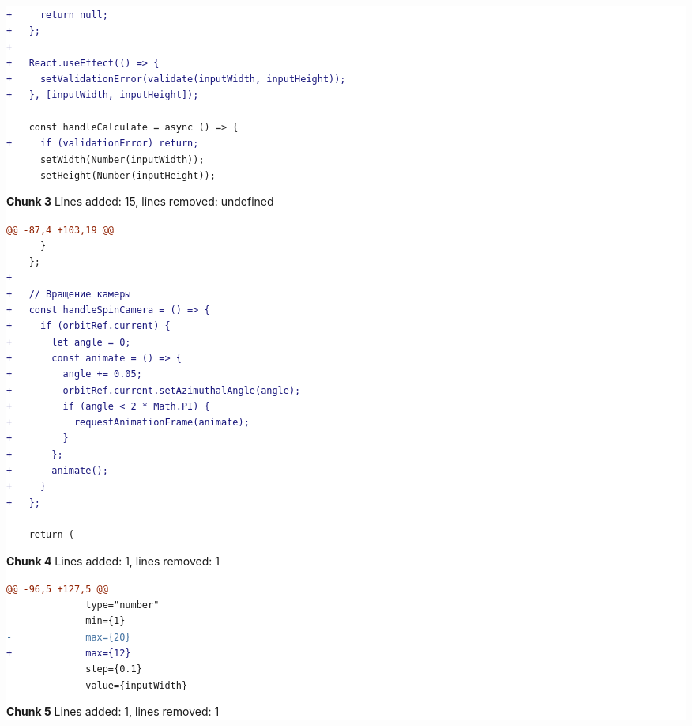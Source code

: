 ```diff
+     return null;
+   };
+ 
+   React.useEffect(() => {
+     setValidationError(validate(inputWidth, inputHeight));
+   }, [inputWidth, inputHeight]);
  
    const handleCalculate = async () => {
+     if (validationError) return;
      setWidth(Number(inputWidth));
      setHeight(Number(inputHeight));
```

**Chunk 3**
Lines added: 15, lines removed: undefined

```diff
@@ -87,4 +103,19 @@
      }
    };
+ 
+   // Вращение камеры
+   const handleSpinCamera = () => {
+     if (orbitRef.current) {
+       let angle = 0;
+       const animate = () => {
+         angle += 0.05;
+         orbitRef.current.setAzimuthalAngle(angle);
+         if (angle < 2 * Math.PI) {
+           requestAnimationFrame(animate);
+         }
+       };
+       animate();
+     }
+   };
  
    return (
```

**Chunk 4**
Lines added: 1, lines removed: 1

```diff
@@ -96,5 +127,5 @@
              type="number"
              min={1}
-             max={20}
+             max={12}
              step={0.1}
              value={inputWidth}
```

**Chunk 5**
Lines added: 1, lines removed: 1
